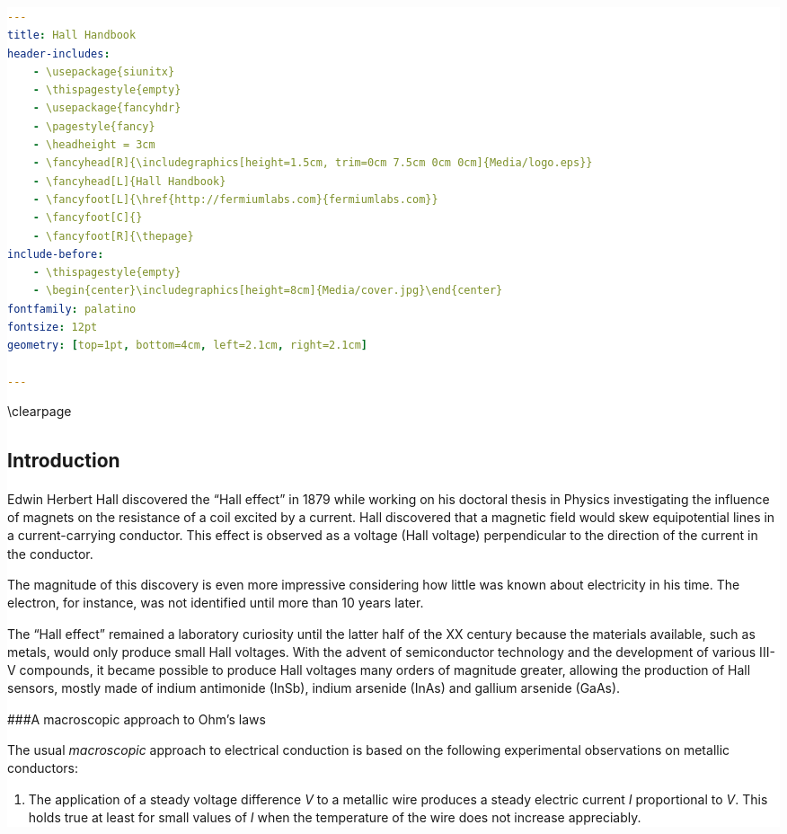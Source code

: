```yaml
---
title: Hall Handbook
header-includes:
    - \usepackage{siunitx}
    - \thispagestyle{empty} 
    - \usepackage{fancyhdr}
    - \pagestyle{fancy}
    - \headheight = 3cm
    - \fancyhead[R]{\includegraphics[height=1.5cm, trim=0cm 7.5cm 0cm 0cm]{Media/logo.eps}} 
    - \fancyhead[L]{Hall Handbook}
    - \fancyfoot[L]{\href{http://fermiumlabs.com}{fermiumlabs.com}}
    - \fancyfoot[C]{}
    - \fancyfoot[R]{\thepage}
include-before:
    - \thispagestyle{empty}
    - \begin{center}\includegraphics[height=8cm]{Media/cover.jpg}\end{center}
fontfamily: palatino
fontsize: 12pt
geometry: [top=1pt, bottom=4cm, left=2.1cm, right=2.1cm]

---
```




 


\clearpage


## Introduction


Edwin Herbert Hall discovered the “Hall effect” in 1879 while working on his doctoral thesis in Physics investigating the influence of magnets on the resistance of a coil excited by a current. Hall discovered that a magnetic field would skew equipotential lines in a current-carrying conductor. This effect is observed as a voltage (Hall voltage) perpendicular to the direction of the current in the conductor.

The magnitude of this discovery is even more impressive considering how little was known about electricity in his time. The electron, for instance, was not identified until more than 10 years later.

The “Hall effect” remained a laboratory curiosity until the latter half of the XX century because the materials available, such as metals, would only produce small Hall voltages. With the advent of semiconductor technology and the development of various III-V compounds, it became possible to produce Hall voltages many orders of magnitude greater, allowing the production of Hall sensors, mostly made of indium antimonide (InSb), indium arsenide (InAs) and gallium arsenide (GaAs).

###A macroscopic approach to Ohm’s laws

The usual *macroscopic* approach to electrical conduction is based on the following experimental observations on metallic conductors:

1) The application of a steady voltage difference $V$ to a metallic wire produces a steady electric current $I$ proportional to $V$. This holds true at least for small values of $I$ when the temperature of the wire does not increase appreciably.


[^feynman]: See for instance *The Feynman lectures on Physics* vol.I 43-1,3 Addison-Wesley 1963.
[^meanFreeTimeBetweenCollisions]: This time $\tau$ does not depend on the electric field because the average speed increment due to the applied electric field $V_d$ is very small with respect to the r.m.s. speed $V_m$ due to thermal motion .
[^drifmobilityAndTemperature]: Drift mobility in semiconductors decreases with the absolute temperature $T$ as $T^{-\alpha }$, where $1.5<a<3.0$ depending on the prevailing type of interactions of the free carriers (with phonons, lattice defects, or impurities).
[^4]: *Intrinsic* term labels properties related to pure semiconductors or to doped semiconductors at hight temperature, where the thermally generated carriers density is much larger than the (*extrinsic*) carrier density due to the dopant.
[^GainMayChange]: The gain can change due to specifications and calibration. Please refer to the values displayed on the front panel.
[^AD8495]: [AD8495 datasheet, Analog Semiconductors](http://www.analog.com/en/products/amplifiers/specialty-amplifiers/thermocouple-interface-amplifiers/AD8495.html)
[^srdata]: NIST t-90 tables for K type thermocouples, http://srdata.nist.gov/its90/download/type_k.tab
[^AD8495nist]: [AN-1087, Analog Semiconductors](http://www.analog.com/media/en/technical-documentation/application-notes/AN-1087.PDF)